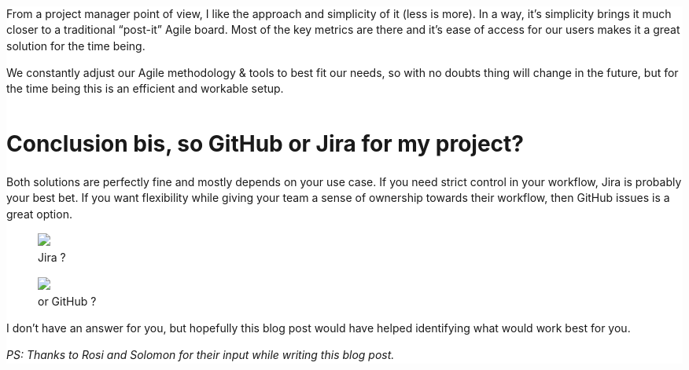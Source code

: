 From a project manager point of view, I like the approach and simplicity of it (less is more). In a way, it’s simplicity brings it much closer to a traditional “post-it” Agile board. Most of the key metrics are there and it’s ease of access for our users makes it a great solution for the time being.

We constantly adjust our Agile methodology & tools to best fit our needs, so with no doubts thing will change in the future, but for the time being this is an efficient and workable setup.

# Conclusion bis, so GitHub or Jira for my project?

Both solutions are perfectly fine and mostly depends on your use case. If you need strict control in your workflow, Jira is probably your best bet. If you want flexibility while giving your team a sense of ownership towards their workflow, then GitHub issues is a great option.

<figure>
    <img src="{{site.urlimg}}francois_gerthoffert/jira-github/jira-meme.png" />
    <figcaption>Jira ?</figcaption>
</figure>

<figure>
    <img src="{{site.urlimg}}francois_gerthoffert/jira-github/github-meme.png" />
    <figcaption>or GitHub ?</figcaption>
</figure>

I don’t have an answer for you, but hopefully this blog post would have helped identifying what would work best for you.

_PS: Thanks to Rosi and Solomon for their input while writing this blog post._
